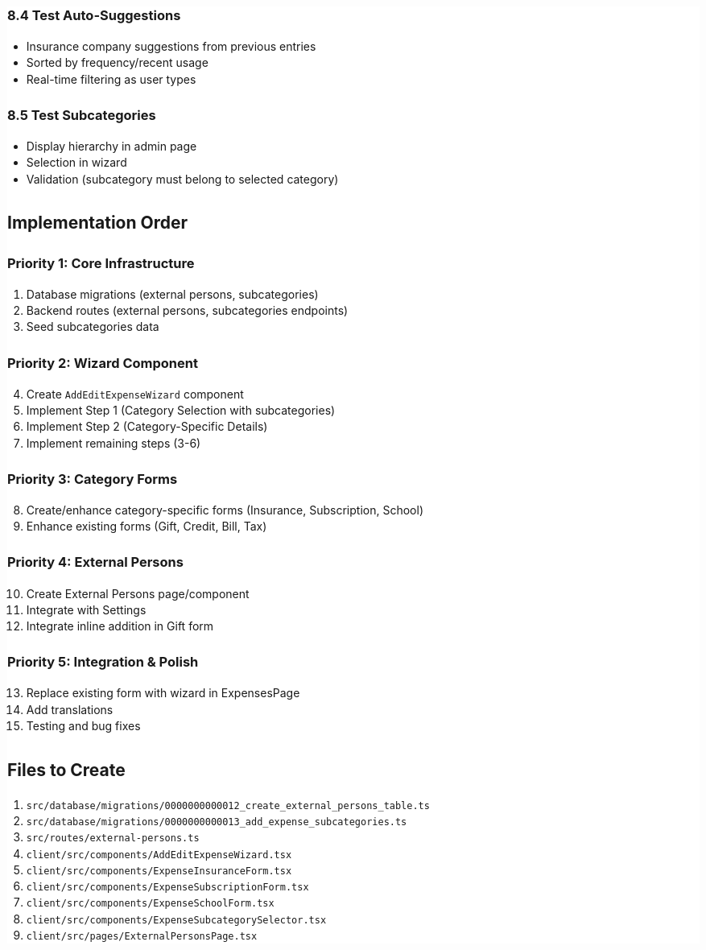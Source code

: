 ### 8.4 Test Auto-Suggestions

- Insurance company suggestions from previous entries
- Sorted by frequency/recent usage
- Real-time filtering as user types

### 8.5 Test Subcategories

- Display hierarchy in admin page
- Selection in wizard
- Validation (subcategory must belong to selected category)

## Implementation Order

### Priority 1: Core Infrastructure
1. Database migrations (external persons, subcategories)
2. Backend routes (external persons, subcategories endpoints)
3. Seed subcategories data

### Priority 2: Wizard Component
4. Create `AddEditExpenseWizard` component
5. Implement Step 1 (Category Selection with subcategories)
6. Implement Step 2 (Category-Specific Details)
7. Implement remaining steps (3-6)

### Priority 3: Category Forms
8. Create/enhance category-specific forms (Insurance, Subscription, School)
9. Enhance existing forms (Gift, Credit, Bill, Tax)

### Priority 4: External Persons
10. Create External Persons page/component
11. Integrate with Settings
12. Integrate inline addition in Gift form

### Priority 5: Integration & Polish
13. Replace existing form with wizard in ExpensesPage
14. Add translations
15. Testing and bug fixes

## Files to Create

1. `src/database/migrations/0000000000012_create_external_persons_table.ts`
2. `src/database/migrations/0000000000013_add_expense_subcategories.ts`
3. `src/routes/external-persons.ts`
4. `client/src/components/AddEditExpenseWizard.tsx`
5. `client/src/components/ExpenseInsuranceForm.tsx`
6. `client/src/components/ExpenseSubscriptionForm.tsx`
7. `client/src/components/ExpenseSchoolForm.tsx`
8. `client/src/components/ExpenseSubcategorySelector.tsx`
9. `client/src/pages/ExternalPersonsPage.tsx`
